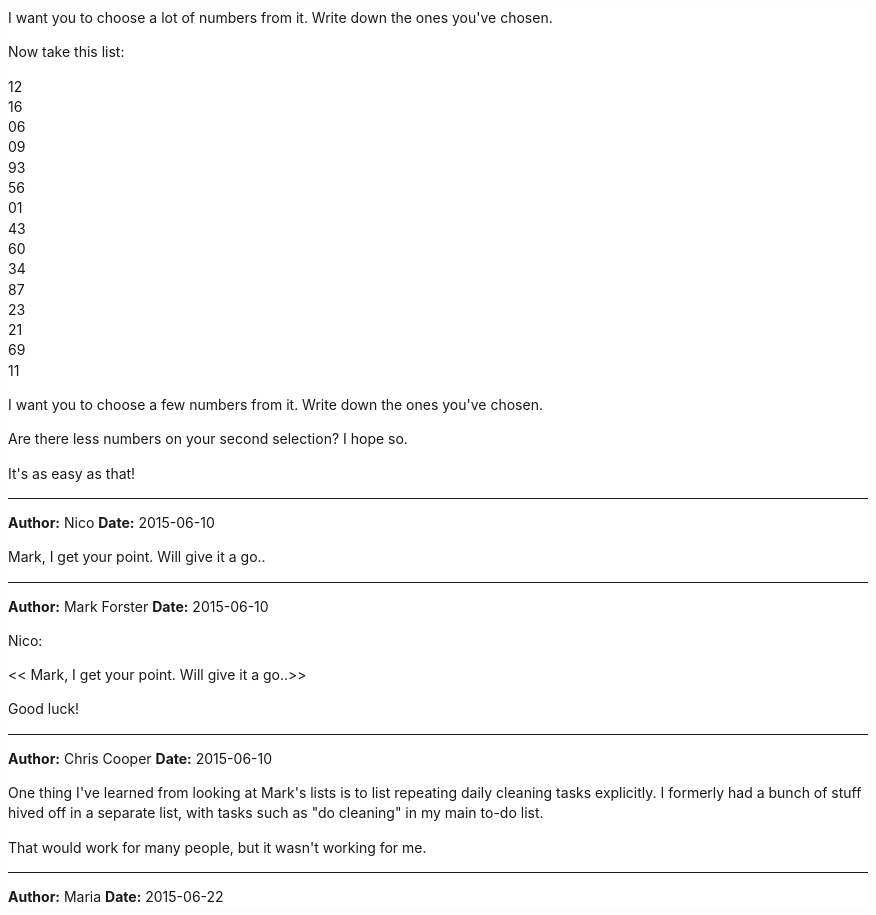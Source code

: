I want you to choose a lot of numbers from it. Write down the ones you've chosen.  
  
  
Now take this list:  
  
12  
16  
06  
09  
93  
56  
01  
43  
60  
34  
87  
23  
21  
69  
11  
  
I want you to choose a few numbers from it. Write down the ones you've chosen.  
  
Are there less numbers on your second selection? I hope so.   
  
It's as easy as that!

---

**Author:** Nico
**Date:** 2015-06-10

Mark, I get your point. Will give it a go..

---

**Author:** Mark Forster
**Date:** 2015-06-10

Nico:  
  
<< Mark, I get your point. Will give it a go..>>  
  
Good luck!

---

**Author:** Chris Cooper
**Date:** 2015-06-10

One thing I've learned from looking at Mark's lists is to list repeating daily cleaning tasks explicitly. I formerly had a bunch of stuff hived off in a separate list, with tasks such as "do cleaning" in my main to-do list.   
  
That would work for many people, but it wasn't working for me.

---

**Author:** Maria
**Date:** 2015-06-22
